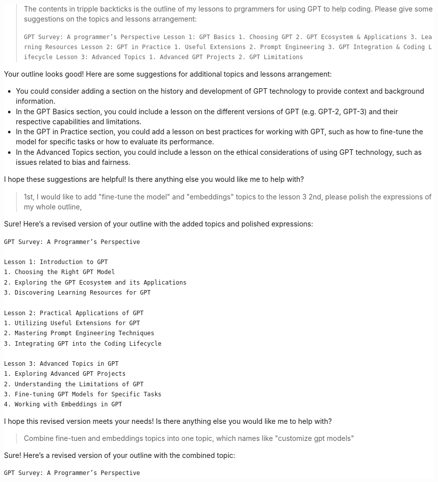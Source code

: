 # 



> The contents in tripple backticks is the outline of my lessons to prgrammers for using GPT to help coding.  Please give some suggestions on the topics and lessons arrangement:
> ```
> GPT Survey: A programmer’s Perspective Lesson 1: GPT Basics 1. Choosing GPT 2. GPT Ecosystem & Applications 3. Learning Resources Lesson 2: GPT in Practice 1. Useful Extensions 2. Prompt Engineering 3. GPT Integration & Coding Lifecycle Lesson 3: Advanced Topics 1. Advanced GPT Projects 2. GPT Limitations
> ```

Your outline looks good! Here are some suggestions for additional topics and lessons arrangement:

-   You could consider adding a section on the history and development of GPT technology to provide context and background information.
-   In the GPT Basics section, you could include a lesson on the different versions of GPT (e.g. GPT-2, GPT-3) and their respective capabilities and limitations.
-   In the GPT in Practice section, you could add a lesson on best practices for working with GPT, such as how to fine-tune the model for specific tasks or how to evaluate its performance.
-   In the Advanced Topics section, you could include a lesson on the ethical considerations of using GPT technology, such as issues related to bias and fairness.

I hope these suggestions are helpful! Is there anything else you would like me to help with?

> 1st, I would like to add "fine-tune the model" and "embeddings" topics to the lesson 3
> 2nd, please polish the expressions of my whole outline,

Sure! Here’s a revised version of your outline with the added topics and polished expressions:

    GPT Survey: A Programmer’s Perspective
    
    Lesson 1: Introduction to GPT
    1. Choosing the Right GPT Model
    2. Exploring the GPT Ecosystem and its Applications
    3. Discovering Learning Resources for GPT
    
    Lesson 2: Practical Applications of GPT
    1. Utilizing Useful Extensions for GPT
    2. Mastering Prompt Engineering Techniques
    3. Integrating GPT into the Coding Lifecycle
    
    Lesson 3: Advanced Topics in GPT
    1. Exploring Advanced GPT Projects
    2. Understanding the Limitations of GPT
    3. Fine-tuning GPT Models for Specific Tasks
    4. Working with Embeddings in GPT
    
    

I hope this revised version meets your needs! Is there anything else you would like me to help with?

> Combine fine-tuen and embeddings topics into one topic, which names like "customize gpt models"

Sure! Here’s a revised version of your outline with the combined topic:

    GPT Survey: A Programmer’s Perspective
    